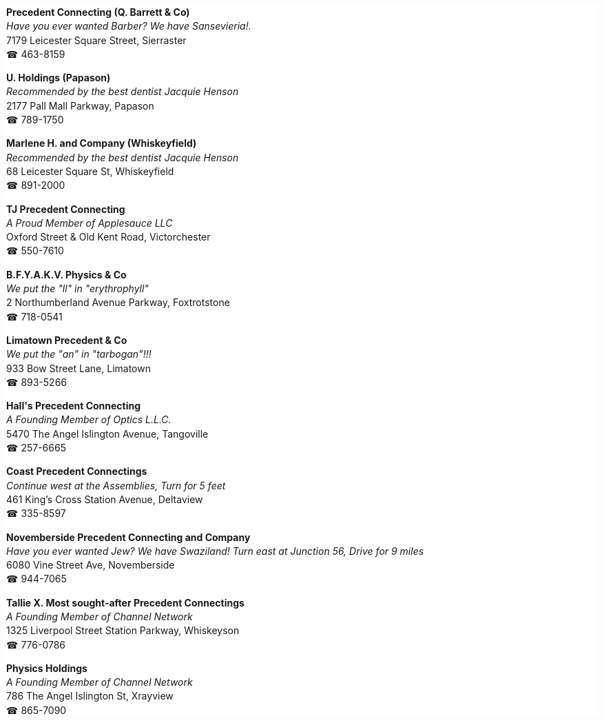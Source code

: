 **Precedent Connecting (Q. Barrett & Co)**  
_Have you ever wanted Barber? We have Sansevieria!._  
7179 Leicester Square Street, Sierraster  
☎ 463-8159

**U. Holdings (Papason)**  
_Recommended by the best dentist Jacquie Henson_  
2177 Pall Mall Parkway, Papason  
☎ 789-1750

**Marlene H. and Company (Whiskeyfield)**  
_Recommended by the best dentist Jacquie Henson_  
68 Leicester Square St, Whiskeyfield  
☎ 891-2000

**TJ Precedent Connecting**  
_A Proud Member of Applesauce LLC_  
Oxford Street & Old Kent Road, Victorchester  
☎ 550-7610

**B.F.Y.A.K.V. Physics & Co**  
_We put the "ll" in "erythrophyll"_  
2 Northumberland Avenue Parkway, Foxtrotstone  
☎ 718-0541

**Limatown Precedent & Co**  
_We put the "an" in "tarbogan"!!!_  
933 Bow Street Lane, Limatown  
☎ 893-5266

**Hall's Precedent Connecting**  
_A Founding Member of Optics L.L.C._  
5470 The Angel Islington Avenue, Tangoville  
☎ 257-6665

**Coast Precedent Connectings**  
_Continue west at the Assemblies, Turn for 5 feet_  
461 King’s Cross Station Avenue, Deltaview  
☎ 335-8597

**Novemberside Precedent Connecting and Company**  
_Have you ever wanted Jew? We have Swaziland! 
Turn east at Junction 56, Drive for 9 miles_  
6080 Vine Street Ave, Novemberside  
☎ 944-7065

**Tallie X. Most sought-after Precedent Connectings**  
_A Founding Member of Channel Network_  
1325 Liverpool Street Station Parkway, Whiskeyson  
☎ 776-0786

**Physics Holdings**  
_A Founding Member of Channel Network_  
786 The Angel Islington St, Xrayview  
☎ 865-7090

